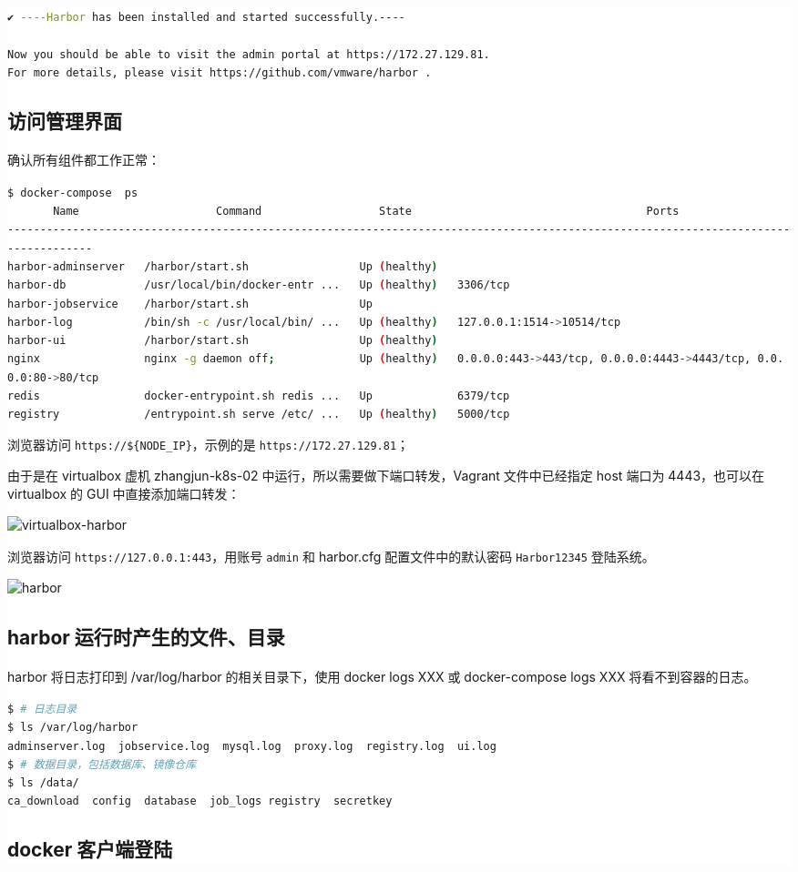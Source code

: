 ``` bash
✔ ----Harbor has been installed and started successfully.----

Now you should be able to visit the admin portal at https://172.27.129.81.
For more details, please visit https://github.com/vmware/harbor .
```

## 访问管理界面

确认所有组件都工作正常：

``` bash
$ docker-compose  ps
       Name                     Command                  State                                    Ports
-------------------------------------------------------------------------------------------------------------------------------------
harbor-adminserver   /harbor/start.sh                 Up (healthy)
harbor-db            /usr/local/bin/docker-entr ...   Up (healthy)   3306/tcp
harbor-jobservice    /harbor/start.sh                 Up
harbor-log           /bin/sh -c /usr/local/bin/ ...   Up (healthy)   127.0.0.1:1514->10514/tcp
harbor-ui            /harbor/start.sh                 Up (healthy)
nginx                nginx -g daemon off;             Up (healthy)   0.0.0.0:443->443/tcp, 0.0.0.0:4443->4443/tcp, 0.0.0.0:80->80/tcp
redis                docker-entrypoint.sh redis ...   Up             6379/tcp
registry             /entrypoint.sh serve /etc/ ...   Up (healthy)   5000/tcp
```

浏览器访问 `https://${NODE_IP}`，示例的是 `https://172.27.129.81`；

由于是在 virtualbox 虚机 zhangjun-k8s-02 中运行，所以需要做下端口转发，Vagrant 文件中已经指定 host 端口为 4443，也可以在 virtualbox 的 GUI 中直接添加端口转发：

![virtualbox-harbor](./images/virtualbox-harbor.png)

浏览器访问 `https://127.0.0.1:443`，用账号 `admin` 和 harbor.cfg 配置文件中的默认密码 `Harbor12345` 登陆系统。

![harbor](./images/harbo.png)

## harbor 运行时产生的文件、目录

harbor 将日志打印到 /var/log/harbor 的相关目录下，使用 docker logs XXX 或 docker-compose logs XXX 将看不到容器的日志。

``` bash
$ # 日志目录
$ ls /var/log/harbor
adminserver.log  jobservice.log  mysql.log  proxy.log  registry.log  ui.log
$ # 数据目录，包括数据库、镜像仓库
$ ls /data/
ca_download  config  database  job_logs registry  secretkey
```

## docker 客户端登陆
